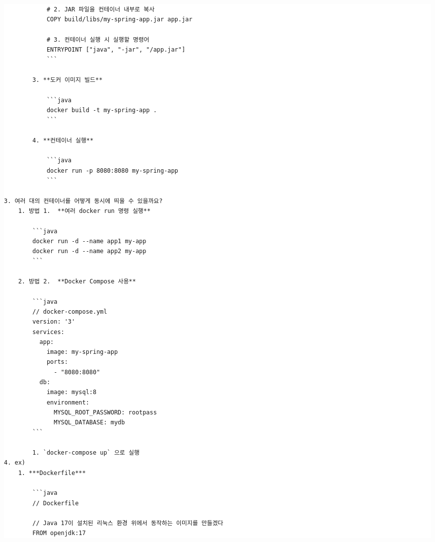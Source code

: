                 # 2. JAR 파일을 컨테이너 내부로 복사
                COPY build/libs/my-spring-app.jar app.jar
                
                # 3. 컨테이너 실행 시 실행할 명령어
                ENTRYPOINT ["java", "-jar", "/app.jar"]
                ```

            3. **도커 이미지 빌드**

                ```java
                docker build -t my-spring-app .
                ```

            4. **컨테이너 실행**

                ```java
                docker run -p 8080:8080 my-spring-app
                ```

    3. 여러 대의 컨테이너를 어떻게 동시에 띄울 수 있을까요?
        1. 방법 1.  **여러 docker run 명령 실행** 
            
            ```java
            docker run -d --name app1 my-app
            docker run -d --name app2 my-app
            ```
            
        2. 방법 2.  **Docker Compose 사용** 
            
            ```java
            // docker-compose.yml
            version: '3'
            services:
              app:
                image: my-spring-app
                ports:
                  - "8080:8080"
              db:
                image: mysql:8
                environment:
                  MYSQL_ROOT_PASSWORD: rootpass
                  MYSQL_DATABASE: mydb
            ```
            
            1. `docker-compose up` 으로 실행 
    4. ex)
        1. ***Dockerfile***
            
            ```java
            // Dockerfile
            
            // Java 17이 설치된 리눅스 환경 위에서 동작하는 이미지를 만들겠다
            FROM openjdk:17
            